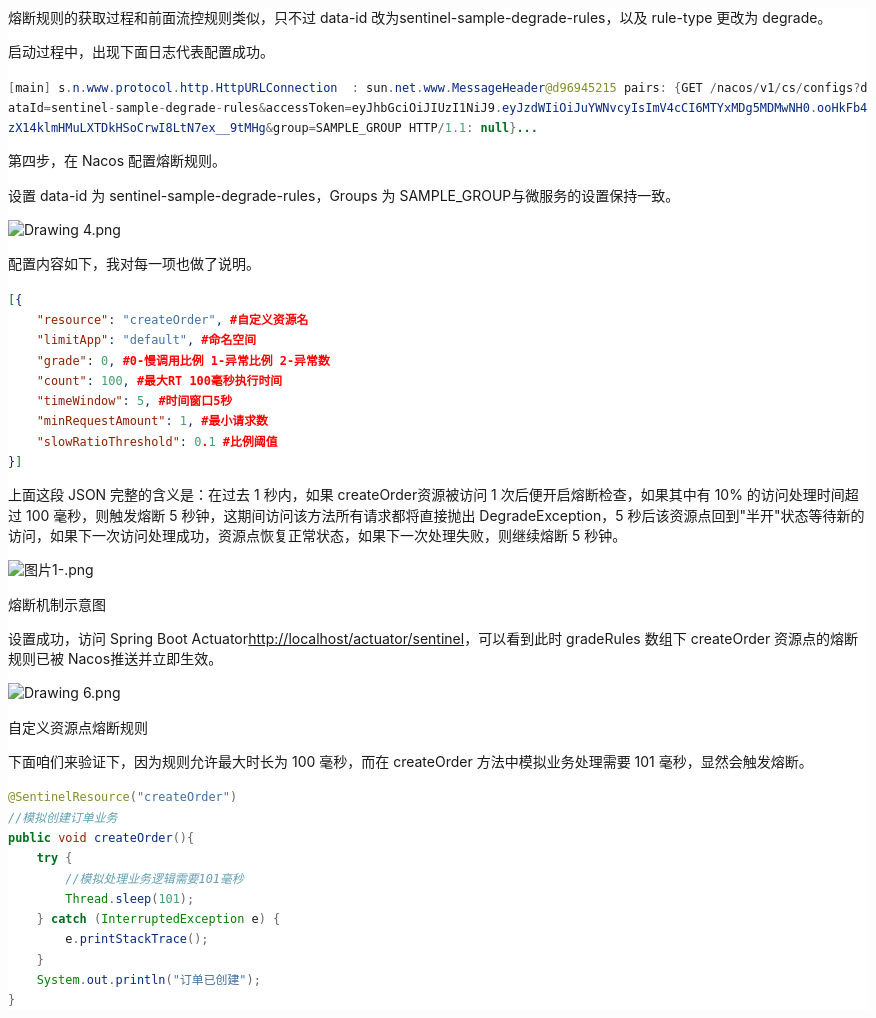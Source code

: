 熔断规则的获取过程和前面流控规则类似，只不过 data-id 改为sentinel-sample-degrade-rules，以及 rule-type 更改为 degrade。

启动过程中，出现下面日志代表配置成功。

```java
[main] s.n.www.protocol.http.HttpURLConnection  : sun.net.www.MessageHeader@d96945215 pairs: {GET /nacos/v1/cs/configs?dataId=sentinel-sample-degrade-rules&accessToken=eyJhbGciOiJIUzI1NiJ9.eyJzdWIiOiJuYWNvcyIsImV4cCI6MTYxMDg5MDMwNH0.ooHkFb4zX14klmHMuLXTDkHSoCrwI8LtN7ex__9tMHg&group=SAMPLE_GROUP HTTP/1.1: null}...
```

第四步，在 Nacos 配置熔断规则。  

设置 data-id 为 sentinel-sample-degrade-rules，Groups 为 SAMPLE_GROUP与微服务的设置保持一致。


<Image alt="Drawing 4.png" src="https://s0.lgstatic.com/i/image6/M01/27/B7/Cgp9HWBdlbaAND8LAAChJna7ALA579.png"/> 


配置内容如下，我对每一项也做了说明。

```json
[{
    "resource": "createOrder", #自定义资源名
    "limitApp": "default", #命名空间
    "grade": 0, #0-慢调用比例 1-异常比例 2-异常数
    "count": 100, #最大RT 100毫秒执行时间
    "timeWindow": 5, #时间窗口5秒
    "minRequestAmount": 1, #最小请求数
    "slowRatioThreshold": 0.1 #比例阈值
}]
```

上面这段 JSON 完整的含义是：在过去 1 秒内，如果 createOrder资源被访问 1 次后便开启熔断检查，如果其中有 10% 的访问处理时间超过 100 毫秒，则触发熔断 5 秒钟，这期间访问该方法所有请求都将直接抛出 DegradeException，5 秒后该资源点回到"半开"状态等待新的访问，如果下一次访问处理成功，资源点恢复正常状态，如果下一次处理失败，则继续熔断 5 秒钟。  

<Image alt="图片1-.png" src="https://s0.lgstatic.com/i/image6/M01/2A/57/Cgp9HWBihaeAcu_rAADj7f0dzWU991.png"/> 
  
熔断机制示意图

设置成功，访问 Spring Boot Actuator[http://localhost/actuator/sentinel](http://localhost/actuator/sentinel?fileGuid=xxQTRXtVcqtHK6j8)，可以看到此时 gradeRules 数组下 createOrder 资源点的熔断规则已被 Nacos推送并立即生效。


<Image alt="Drawing 6.png" src="https://s0.lgstatic.com/i/image6/M01/27/B4/CioPOWBdldiAfwYZAADXzZezOVY956.png"/> 
  
自定义资源点熔断规则

下面咱们来验证下，因为规则允许最大时长为 100 毫秒，而在 createOrder 方法中模拟业务处理需要 101 毫秒，显然会触发熔断。

```java
@SentinelResource("createOrder")
//模拟创建订单业务
public void createOrder(){
    try {
        //模拟处理业务逻辑需要101毫秒
        Thread.sleep(101);
    } catch (InterruptedException e) {
        e.printStackTrace();
    }
    System.out.println("订单已创建");
}
```
